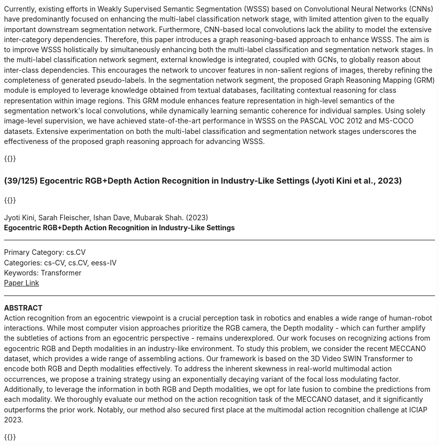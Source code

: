 Currently, existing efforts in Weakly Supervised Semantic Segmentation (WSSS) based on Convolutional Neural Networks (CNNs) have predominantly focused on enhancing the multi-label classification network stage, with limited attention given to the equally important downstream segmentation network. Furthermore, CNN-based local convolutions lack the ability to model the extensive inter-category dependencies. Therefore, this paper introduces a graph reasoning-based approach to enhance WSSS. The aim is to improve WSSS holistically by simultaneously enhancing both the multi-label classification and segmentation network stages. In the multi-label classification network segment, external knowledge is integrated, coupled with GCNs, to globally reason about inter-class dependencies. This encourages the network to uncover features in non-salient regions of images, thereby refining the completeness of generated pseudo-labels. In the segmentation network segment, the proposed Graph Reasoning Mapping (GRM) module is employed to leverage knowledge obtained from textual databases, facilitating contextual reasoning for class representation within image regions. This GRM module enhances feature representation in high-level semantics of the segmentation network's local convolutions, while dynamically learning semantic coherence for individual samples. Using solely image-level supervision, we have achieved state-of-the-art performance in WSSS on the PASCAL VOC 2012 and MS-COCO datasets. Extensive experimentation on both the multi-label classification and segmentation network stages underscores the effectiveness of the proposed graph reasoning approach for advancing WSSS.

{{</citation>}}


### (39/125) Egocentric RGB+Depth Action Recognition in Industry-Like Settings (Jyoti Kini et al., 2023)

{{<citation>}}

Jyoti Kini, Sarah Fleischer, Ishan Dave, Mubarak Shah. (2023)  
**Egocentric RGB+Depth Action Recognition in Industry-Like Settings**  

---
Primary Category: cs.CV  
Categories: cs-CV, cs.CV, eess-IV  
Keywords: Transformer  
[Paper Link](http://arxiv.org/abs/2309.13962v1)  

---


**ABSTRACT**  
Action recognition from an egocentric viewpoint is a crucial perception task in robotics and enables a wide range of human-robot interactions. While most computer vision approaches prioritize the RGB camera, the Depth modality - which can further amplify the subtleties of actions from an egocentric perspective - remains underexplored. Our work focuses on recognizing actions from egocentric RGB and Depth modalities in an industry-like environment. To study this problem, we consider the recent MECCANO dataset, which provides a wide range of assembling actions. Our framework is based on the 3D Video SWIN Transformer to encode both RGB and Depth modalities effectively. To address the inherent skewness in real-world multimodal action occurrences, we propose a training strategy using an exponentially decaying variant of the focal loss modulating factor. Additionally, to leverage the information in both RGB and Depth modalities, we opt for late fusion to combine the predictions from each modality. We thoroughly evaluate our method on the action recognition task of the MECCANO dataset, and it significantly outperforms the prior work. Notably, our method also secured first place at the multimodal action recognition challenge at ICIAP 2023.

{{</citation>}}
